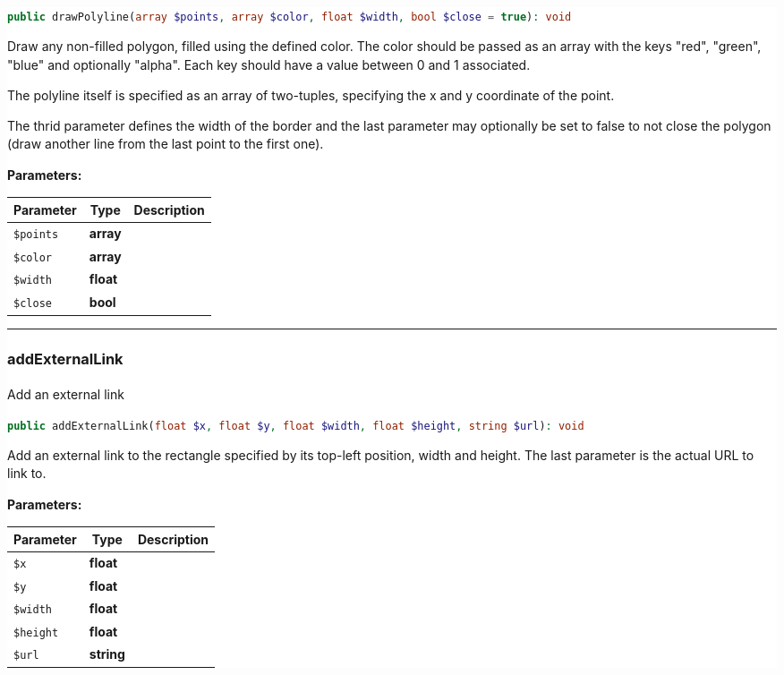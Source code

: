```php
public drawPolyline(array $points, array $color, float $width, bool $close = true): void
```

Draw any non-filled polygon, filled using the defined color. The color
should be passed as an array with the keys "red", "green", "blue" and
optionally "alpha". Each key should have a value between 0 and 1
associated.

The polyline itself is specified as an array of two-tuples, specifying
the x and y coordinate of the point.

The thrid parameter defines the width of the border and the last
parameter may optionally be set to false to not close the polygon (draw
another line from the last point to the first one).






**Parameters:**

| Parameter | Type | Description |
|-----------|------|-------------|
| `$points` | **array** |  |
| `$color` | **array** |  |
| `$width` | **float** |  |
| `$close` | **bool** |  |




***

### addExternalLink

Add an external link

```php
public addExternalLink(float $x, float $y, float $width, float $height, string $url): void
```

Add an external link to the rectangle specified by its top-left
position, width and height. The last parameter is the actual URL to link
to.






**Parameters:**

| Parameter | Type | Description |
|-----------|------|-------------|
| `$x` | **float** |  |
| `$y` | **float** |  |
| `$width` | **float** |  |
| `$height` | **float** |  |
| `$url` | **string** |  |

